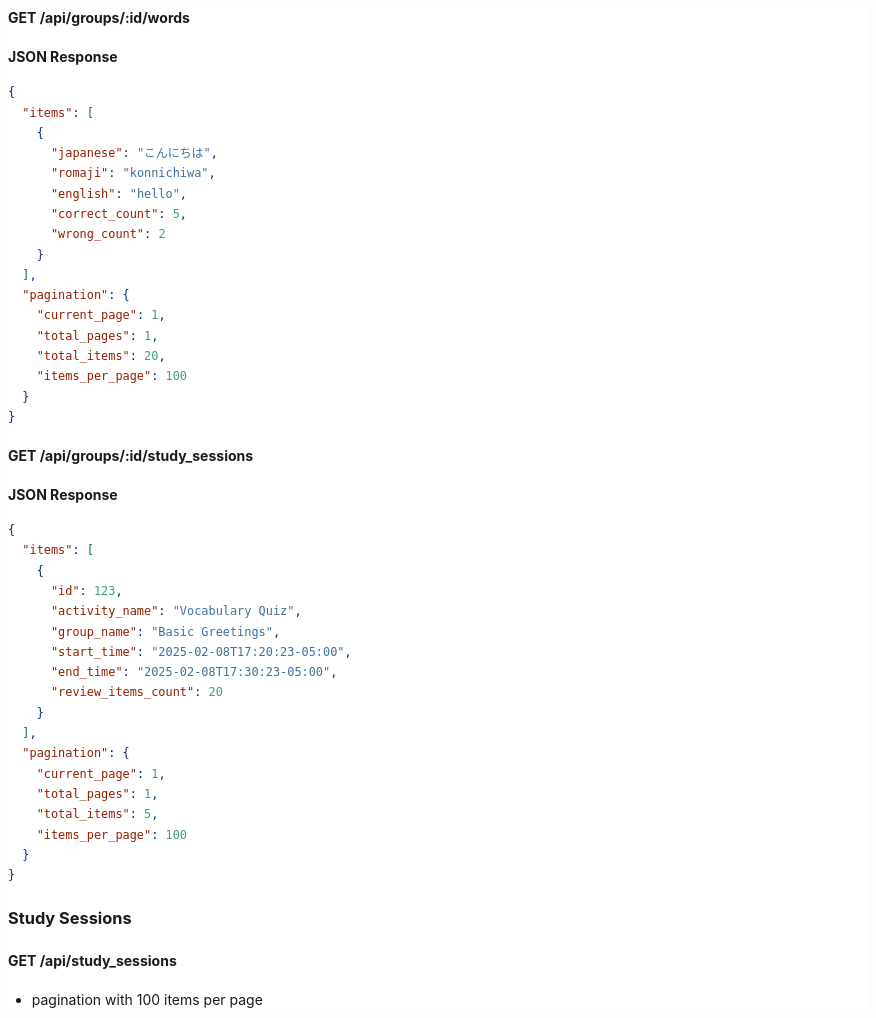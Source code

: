 #### GET /api/groups/:id/words

<b>JSON Response</b>
```json
{
  "items": [
    {
      "japanese": "こんにちは",
      "romaji": "konnichiwa",
      "english": "hello",
      "correct_count": 5,
      "wrong_count": 2
    }
  ],
  "pagination": {
    "current_page": 1,
    "total_pages": 1,
    "total_items": 20,
    "items_per_page": 100
  }
}
```

#### GET /api/groups/:id/study_sessions

<b>JSON Response</b>
```json
{
  "items": [
    {
      "id": 123,
      "activity_name": "Vocabulary Quiz",
      "group_name": "Basic Greetings",
      "start_time": "2025-02-08T17:20:23-05:00",
      "end_time": "2025-02-08T17:30:23-05:00",
      "review_items_count": 20
    }
  ],
  "pagination": {
    "current_page": 1,
    "total_pages": 1,
    "total_items": 5,
    "items_per_page": 100
  }
}
```

### Study Sessions

#### GET /api/study_sessions

- pagination with 100 items per page
